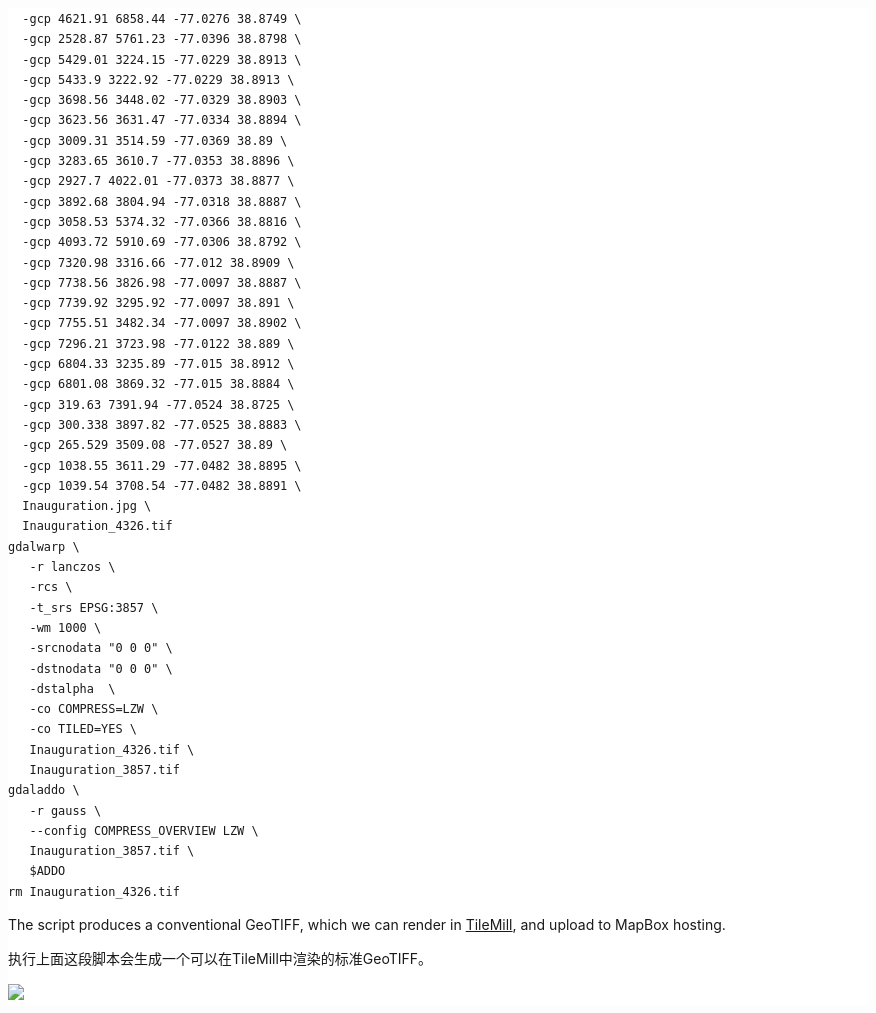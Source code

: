	  -gcp 4621.91 6858.44 -77.0276 38.8749 \
	  -gcp 2528.87 5761.23 -77.0396 38.8798 \
	  -gcp 5429.01 3224.15 -77.0229 38.8913 \
	  -gcp 5433.9 3222.92 -77.0229 38.8913 \
	  -gcp 3698.56 3448.02 -77.0329 38.8903 \
	  -gcp 3623.56 3631.47 -77.0334 38.8894 \
	  -gcp 3009.31 3514.59 -77.0369 38.89 \
	  -gcp 3283.65 3610.7 -77.0353 38.8896 \
	  -gcp 2927.7 4022.01 -77.0373 38.8877 \
	  -gcp 3892.68 3804.94 -77.0318 38.8887 \
	  -gcp 3058.53 5374.32 -77.0366 38.8816 \
	  -gcp 4093.72 5910.69 -77.0306 38.8792 \
	  -gcp 7320.98 3316.66 -77.012 38.8909 \
	  -gcp 7738.56 3826.98 -77.0097 38.8887 \
	  -gcp 7739.92 3295.92 -77.0097 38.891 \
	  -gcp 7755.51 3482.34 -77.0097 38.8902 \
	  -gcp 7296.21 3723.98 -77.0122 38.889 \
	  -gcp 6804.33 3235.89 -77.015 38.8912 \
	  -gcp 6801.08 3869.32 -77.015 38.8884 \
	  -gcp 319.63 7391.94 -77.0524 38.8725 \
	  -gcp 300.338 3897.82 -77.0525 38.8883 \
	  -gcp 265.529 3509.08 -77.0527 38.89 \
	  -gcp 1038.55 3611.29 -77.0482 38.8895 \
	  -gcp 1039.54 3708.54 -77.0482 38.8891 \
	  Inauguration.jpg \
	  Inauguration_4326.tif
	gdalwarp \
	   -r lanczos \
	   -rcs \
	   -t_srs EPSG:3857 \
	   -wm 1000 \
	   -srcnodata "0 0 0" \
	   -dstnodata "0 0 0" \
	   -dstalpha  \
	   -co COMPRESS=LZW \
	   -co TILED=YES \
	   Inauguration_4326.tif \
	   Inauguration_3857.tif
	gdaladdo \
	   -r gauss \
	   --config COMPRESS_OVERVIEW LZW \
	   Inauguration_3857.tif \
	   $ADDO
	rm Inauguration_4326.tif
	

The script produces a conventional GeoTIFF, which we can render in [TileMill](http://mapbox.com/tilemill/), and upload to MapBox hosting.

执行上面这段脚本会生成一个可以在TileMill中渲染的标准GeoTIFF。

![](http://farm9.staticflickr.com/8502/8380218977_f45a5a7532_o.png)

